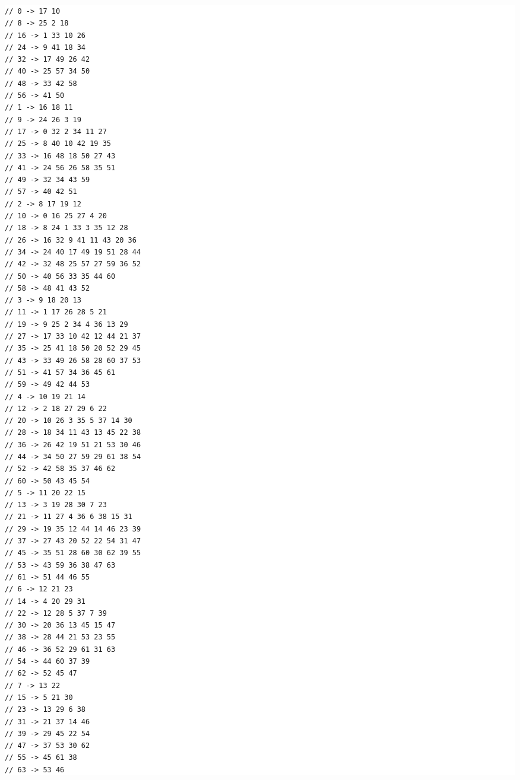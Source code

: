     // 0 -> 17 10 
    // 8 -> 25 2 18 
    // 16 -> 1 33 10 26 
    // 24 -> 9 41 18 34 
    // 32 -> 17 49 26 42 
    // 40 -> 25 57 34 50 
    // 48 -> 33 42 58 
    // 56 -> 41 50 
    // 1 -> 16 18 11 
    // 9 -> 24 26 3 19 
    // 17 -> 0 32 2 34 11 27 
    // 25 -> 8 40 10 42 19 35 
    // 33 -> 16 48 18 50 27 43 
    // 41 -> 24 56 26 58 35 51 
    // 49 -> 32 34 43 59 
    // 57 -> 40 42 51 
    // 2 -> 8 17 19 12 
    // 10 -> 0 16 25 27 4 20 
    // 18 -> 8 24 1 33 3 35 12 28 
    // 26 -> 16 32 9 41 11 43 20 36 
    // 34 -> 24 40 17 49 19 51 28 44 
    // 42 -> 32 48 25 57 27 59 36 52 
    // 50 -> 40 56 33 35 44 60 
    // 58 -> 48 41 43 52 
    // 3 -> 9 18 20 13 
    // 11 -> 1 17 26 28 5 21 
    // 19 -> 9 25 2 34 4 36 13 29 
    // 27 -> 17 33 10 42 12 44 21 37 
    // 35 -> 25 41 18 50 20 52 29 45 
    // 43 -> 33 49 26 58 28 60 37 53 
    // 51 -> 41 57 34 36 45 61 
    // 59 -> 49 42 44 53 
    // 4 -> 10 19 21 14 
    // 12 -> 2 18 27 29 6 22 
    // 20 -> 10 26 3 35 5 37 14 30 
    // 28 -> 18 34 11 43 13 45 22 38 
    // 36 -> 26 42 19 51 21 53 30 46 
    // 44 -> 34 50 27 59 29 61 38 54 
    // 52 -> 42 58 35 37 46 62 
    // 60 -> 50 43 45 54 
    // 5 -> 11 20 22 15 
    // 13 -> 3 19 28 30 7 23 
    // 21 -> 11 27 4 36 6 38 15 31 
    // 29 -> 19 35 12 44 14 46 23 39 
    // 37 -> 27 43 20 52 22 54 31 47 
    // 45 -> 35 51 28 60 30 62 39 55 
    // 53 -> 43 59 36 38 47 63 
    // 61 -> 51 44 46 55 
    // 6 -> 12 21 23 
    // 14 -> 4 20 29 31 
    // 22 -> 12 28 5 37 7 39 
    // 30 -> 20 36 13 45 15 47 
    // 38 -> 28 44 21 53 23 55 
    // 46 -> 36 52 29 61 31 63 
    // 54 -> 44 60 37 39 
    // 62 -> 52 45 47 
    // 7 -> 13 22 
    // 15 -> 5 21 30 
    // 23 -> 13 29 6 38 
    // 31 -> 21 37 14 46 
    // 39 -> 29 45 22 54 
    // 47 -> 37 53 30 62 
    // 55 -> 45 61 38 
    // 63 -> 53 46 